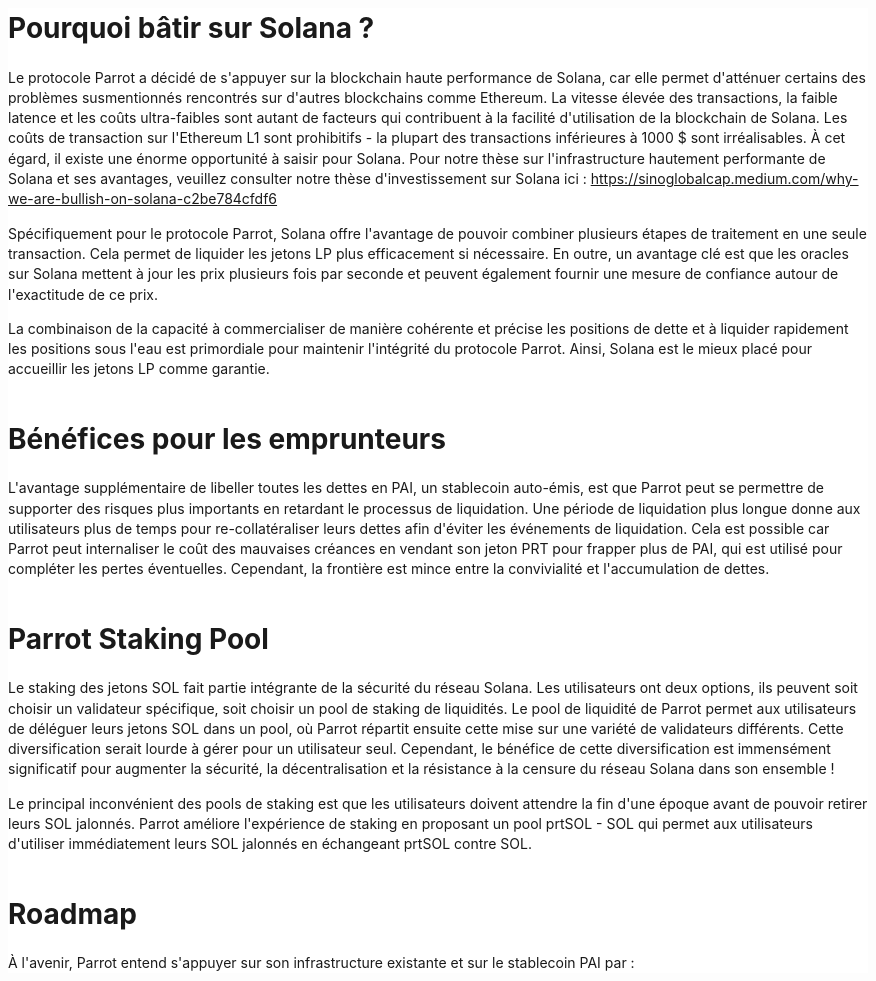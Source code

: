 Pourquoi bâtir sur Solana ?
===========================

Le protocole Parrot a décidé de s'appuyer sur la blockchain haute performance de Solana, car elle permet d'atténuer certains des problèmes susmentionnés rencontrés sur d'autres blockchains comme Ethereum. La vitesse élevée des transactions, la faible latence et les coûts ultra-faibles sont autant de facteurs qui contribuent à la facilité d'utilisation de la blockchain de Solana. Les coûts de transaction sur l'Ethereum L1 sont prohibitifs - la plupart des transactions inférieures à 1000 $ sont irréalisables. À cet égard, il existe une énorme opportunité à saisir pour Solana. Pour notre thèse sur l'infrastructure hautement performante de Solana et ses avantages, veuillez consulter notre thèse d'investissement sur Solana ici : https://sinoglobalcap.medium.com/why-we-are-bullish-on-solana-c2be784cfdf6

Spécifiquement pour le protocole Parrot, Solana offre l'avantage de pouvoir combiner plusieurs étapes de traitement en une seule transaction. Cela permet de liquider les jetons LP plus efficacement si nécessaire. En outre, un avantage clé est que les oracles sur Solana mettent à jour les prix plusieurs fois par seconde et peuvent également fournir une mesure de confiance autour de l'exactitude de ce prix.

La combinaison de la capacité à commercialiser de manière cohérente et précise les positions de dette et à liquider rapidement les positions sous l'eau est primordiale pour maintenir l'intégrité du protocole Parrot. Ainsi, Solana est le mieux placé pour accueillir les jetons LP comme garantie.

Bénéfices pour les emprunteurs
==============================

L'avantage supplémentaire de libeller toutes les dettes en PAI, un stablecoin auto-émis, est que Parrot peut se permettre de supporter des risques plus importants en retardant le processus de liquidation. Une période de liquidation plus longue donne aux utilisateurs plus de temps pour re-collatéraliser leurs dettes afin d'éviter les événements de liquidation. Cela est possible car Parrot peut internaliser le coût des mauvaises créances en vendant son jeton PRT pour frapper plus de PAI, qui est utilisé pour compléter les pertes éventuelles. Cependant, la frontière est mince entre la convivialité et l'accumulation de dettes.


**Parrot Staking Pool**
=======================
Le staking des jetons SOL fait partie intégrante de la sécurité du réseau Solana. Les utilisateurs ont deux options, ils peuvent soit choisir un validateur spécifique, soit choisir un pool de staking de liquidités. Le pool de liquidité de Parrot permet aux utilisateurs de déléguer leurs jetons SOL dans un pool, où Parrot répartit ensuite cette mise sur une variété de validateurs différents. Cette diversification serait lourde à gérer pour un utilisateur seul. Cependant, le bénéfice de cette diversification est immensément significatif pour augmenter la sécurité, la décentralisation et la résistance à la censure du réseau Solana dans son ensemble !

Le principal inconvénient des pools de staking est que les utilisateurs doivent attendre la fin d'une époque avant de pouvoir retirer leurs SOL jalonnés. Parrot améliore l'expérience de staking en proposant un pool prtSOL - SOL qui permet aux utilisateurs d'utiliser immédiatement leurs SOL jalonnés en échangeant prtSOL contre SOL.


Roadmap
=======

À l'avenir, Parrot entend s'appuyer sur son infrastructure existante et sur le stablecoin PAI par :
